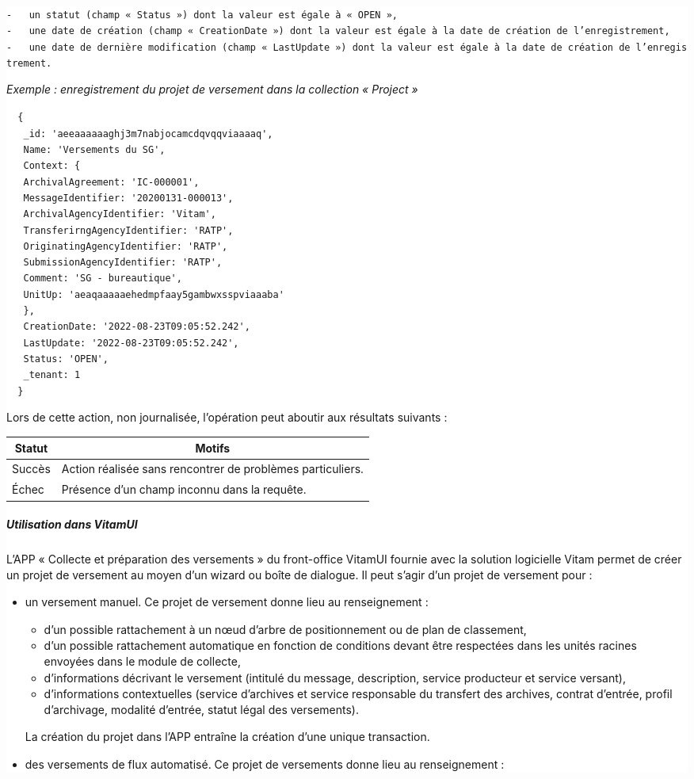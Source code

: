     -   un statut (champ « Status ») dont la valeur est égale à « OPEN »,
    -   une date de création (champ « CreationDate ») dont la valeur est égale à la date de création de l’enregistrement,
    -   une date de dernière modification (champ « LastUpdate ») dont la valeur est égale à la date de création de l’enregistrement.

*Exemple : enregistrement du projet de versement dans la collection « Project »*
```
  {
   _id: 'aeeaaaaaaghj3m7nabjocamcdqvqqviaaaaq',
   Name: 'Versements du SG',
   Context: {
   ArchivalAgreement: 'IC-000001',
   MessageIdentifier: '20200131-000013',
   ArchivalAgencyIdentifier: 'Vitam',
   TransferirngAgencyIdentifier: 'RATP',
   OriginatingAgencyIdentifier: 'RATP',
   SubmissionAgencyIdentifier: 'RATP',
   Comment: 'SG - bureautique',
   UnitUp: 'aeaqaaaaaehedmpfaay5gambwxsspviaaaba'
   },
   CreationDate: '2022-08-23T09:05:52.242',
   LastUpdate: '2022-08-23T09:05:52.242',
   Status: 'OPEN',
   _tenant: 1
  }
``` 

Lors de cette action, non journalisée, l’opération peut aboutir aux résultats suivants :

| Statut | Motifs |
| --- | --- |
| Succès | Action réalisée sans rencontrer de problèmes particuliers. |
| Échec  | Présence d’un champ inconnu dans la requête. |

##### Utilisation dans VitamUI

L’APP « Collecte et préparation des versements » du front-office VitamUI fournie avec la solution logicielle Vitam permet de créer un projet de versement au moyen d’un wizard ou boîte de dialogue. Il peut s’agir d’un projet de versement pour :

-   un versement manuel. Ce projet de versement donne lieu au renseignement :

    -   d’un possible rattachement à un nœud d’arbre de positionnement ou de plan de classement,
    -   d’un possible rattachement automatique en fonction de conditions devant être respectées dans les unités racines envoyées dans le module de collecte,
    -   d’informations décrivant le versement (intitulé du message, description, service producteur et service versant),
    -   d’informations contextuelles (service d’archives et service responsable du transfert des archives, contrat d’entrée, profil d’archivage, modalité d’entrée, statut légal des versements).

    La création du projet dans l’APP entraîne la création d’une unique transaction.

-   des versements de flux automatisé. Ce projet de versements donne lieu au renseignement :
